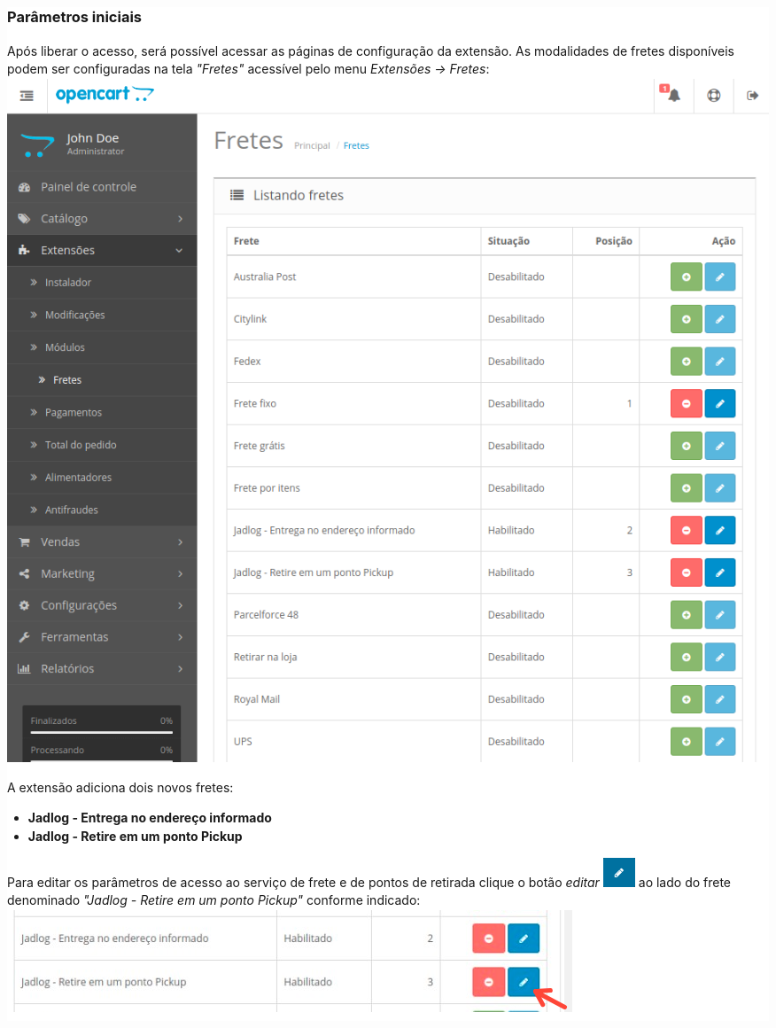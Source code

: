 <a id="par%C3%A2metros-iniciais"></a>
### Parâmetros iniciais
Após liberar o acesso, será possível acessar as páginas de configuração da extensão. As modalidades de fretes disponíveis podem ser configuradas na tela *"Fretes"* acessível pelo menu *Extensões -> Fretes*:
![Fretes](fretes.png)

A extensão adiciona dois novos fretes:
- **Jadlog - Entrega no endereço informado**
- **Jadlog - Retire em um ponto Pickup**

Para editar os parâmetros de acesso ao serviço de frete e de pontos de retirada clique o botão *editar* ![](editar.png) ao lado do frete denominado *"Jadlog - Retire em um ponto Pickup"* conforme indicado:
![Editar Frete](editar_frete.png)
